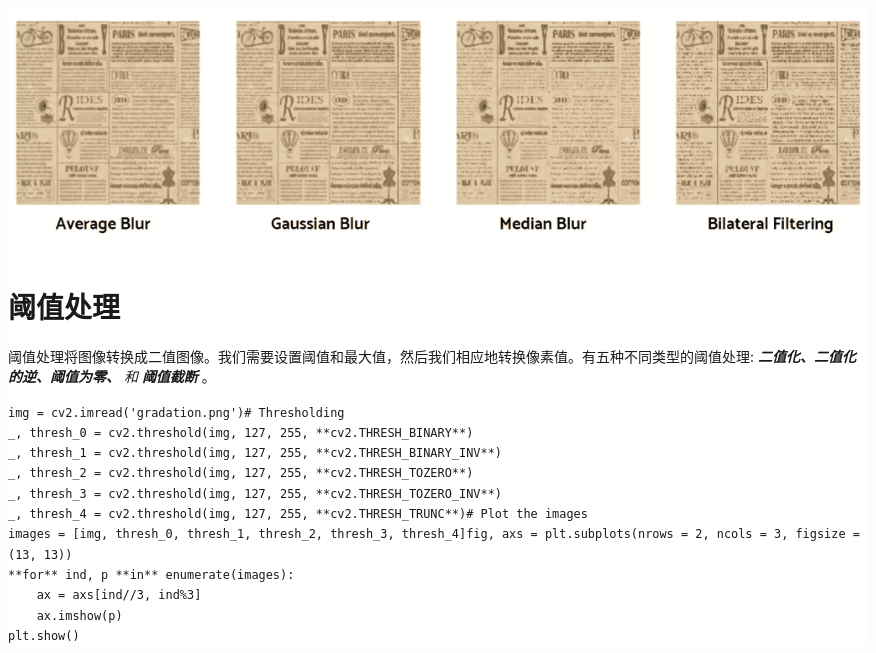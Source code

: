 ![](img/6ccb80a423cf87f041205c9b1e3f611c.png)

# 阈值处理

阈值处理将图像转换成二值图像。我们需要设置阈值和最大值，然后我们相应地转换像素值。有五种不同类型的阈值处理: ***二值化、二值化的逆、阈值为零、*** *和* ***阈值截断*** 。

```
img = cv2.imread('gradation.png')# Thresholding 
_, thresh_0 = cv2.threshold(img, 127, 255, **cv2.THRESH_BINARY**)
_, thresh_1 = cv2.threshold(img, 127, 255, **cv2.THRESH_BINARY_INV**)
_, thresh_2 = cv2.threshold(img, 127, 255, **cv2.THRESH_TOZERO**)
_, thresh_3 = cv2.threshold(img, 127, 255, **cv2.THRESH_TOZERO_INV**)
_, thresh_4 = cv2.threshold(img, 127, 255, **cv2.THRESH_TRUNC**)# Plot the images
images = [img, thresh_0, thresh_1, thresh_2, thresh_3, thresh_4]fig, axs = plt.subplots(nrows = 2, ncols = 3, figsize = (13, 13))
**for** ind, p **in** enumerate(images):
    ax = axs[ind//3, ind%3]
    ax.imshow(p)
plt.show()
```
